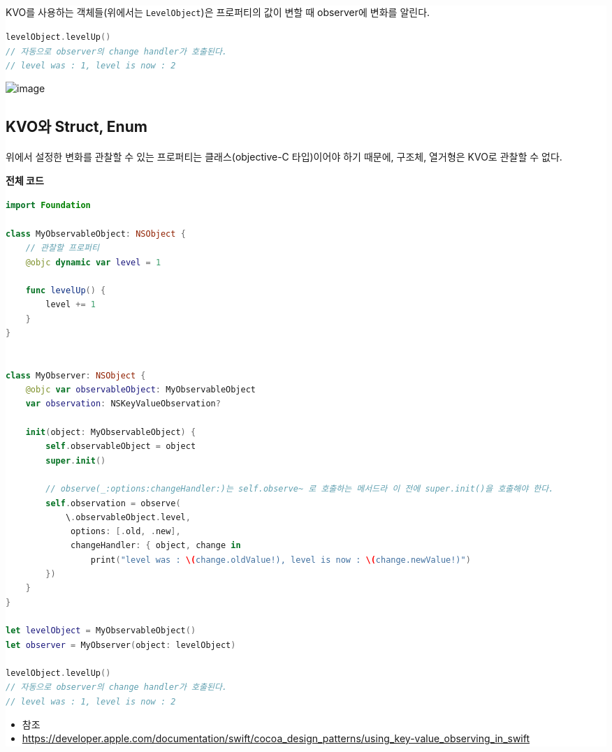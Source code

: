 KVO를 사용하는 객체들(위에서는 `LevelObject`)은 프로퍼티의 값이 변할 때 observer에 변화를 알린다.

```swift
levelObject.levelUp()
// 자동으로 observer의 change handler가 호출된다.
// level was : 1, level is now : 2
```

<img width="537" alt="image" src="https://user-images.githubusercontent.com/41438361/170817954-91552f0a-cf91-4140-ba4f-2d1a6537029f.png">


## KVO와 Struct, Enum

위에서 설정한 변화를 관찰할 수 있는 프로퍼티는 클래스(objective-C 타입)이어야 하기 때문에, 구조체, 열거형은 KVO로 관찰할 수 없다.


**전체 코드**

```swift
import Foundation

class MyObservableObject: NSObject {
    // 관찰할 프로퍼티
    @objc dynamic var level = 1
    
    func levelUp() {
        level += 1
    }
}


class MyObserver: NSObject {
    @objc var observableObject: MyObservableObject
    var observation: NSKeyValueObservation?
    
    init(object: MyObservableObject) {
        self.observableObject = object
        super.init()
        
        // observe(_:options:changeHandler:)는 self.observe~ 로 호출하는 메서드라 이 전에 super.init()을 호출해야 한다.
        self.observation = observe(
            \.observableObject.level,
             options: [.old, .new],
             changeHandler: { object, change in
                 print("level was : \(change.oldValue!), level is now : \(change.newValue!)")
        })
    }
}

let levelObject = MyObservableObject()
let observer = MyObserver(object: levelObject)

levelObject.levelUp()
// 자동으로 observer의 change handler가 호출된다.
// level was : 1, level is now : 2

```

* 참조
* https://developer.apple.com/documentation/swift/cocoa_design_patterns/using_key-value_observing_in_swift

